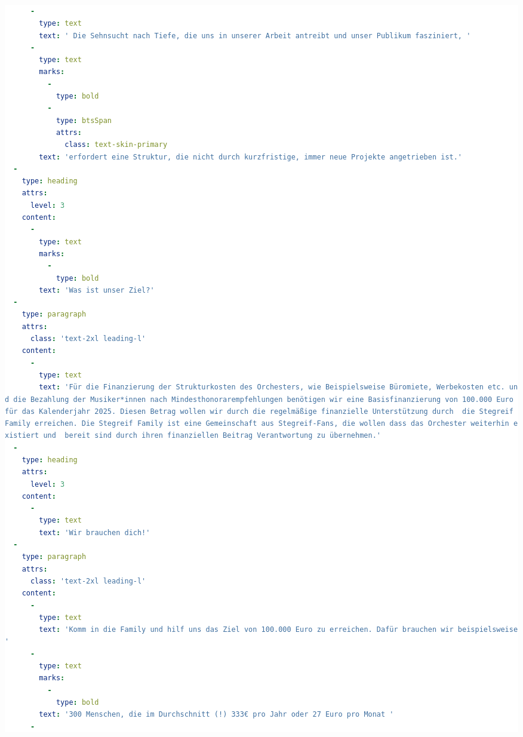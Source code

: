 ```yaml
      -
        type: text
        text: ' Die Sehnsucht nach Tiefe, die uns in unserer Arbeit antreibt und unser Publikum fasziniert, '
      -
        type: text
        marks:
          -
            type: bold
          -
            type: btsSpan
            attrs:
              class: text-skin-primary
        text: 'erfordert eine Struktur, die nicht durch kurzfristige, immer neue Projekte angetrieben ist.'
  -
    type: heading
    attrs:
      level: 3
    content:
      -
        type: text
        marks:
          -
            type: bold
        text: 'Was ist unser Ziel?'
  -
    type: paragraph
    attrs:
      class: 'text-2xl leading-l'
    content:
      -
        type: text
        text: 'Für die Finanzierung der Strukturkosten des Orchesters, wie Beispielsweise Büromiete, Werbekosten etc. und die Bezahlung der Musiker*innen nach Mindesthonorarempfehlungen benötigen wir eine Basisfinanzierung von 100.000 Euro für das Kalenderjahr 2025. Diesen Betrag wollen wir durch die regelmäßige finanzielle Unterstützung durch  die Stegreif Family erreichen. Die Stegreif Family ist eine Gemeinschaft aus Stegreif-Fans, die wollen dass das Orchester weiterhin existiert und  bereit sind durch ihren finanziellen Beitrag Verantwortung zu übernehmen.'
  -
    type: heading
    attrs:
      level: 3
    content:
      -
        type: text
        text: 'Wir brauchen dich!'
  -
    type: paragraph
    attrs:
      class: 'text-2xl leading-l'
    content:
      -
        type: text
        text: 'Komm in die Family und hilf uns das Ziel von 100.000 Euro zu erreichen. Dafür brauchen wir beispielsweise '
      -
        type: text
        marks:
          -
            type: bold
        text: '300 Menschen, die im Durchschnitt (!) 333€ pro Jahr oder 27 Euro pro Monat '
      -
```